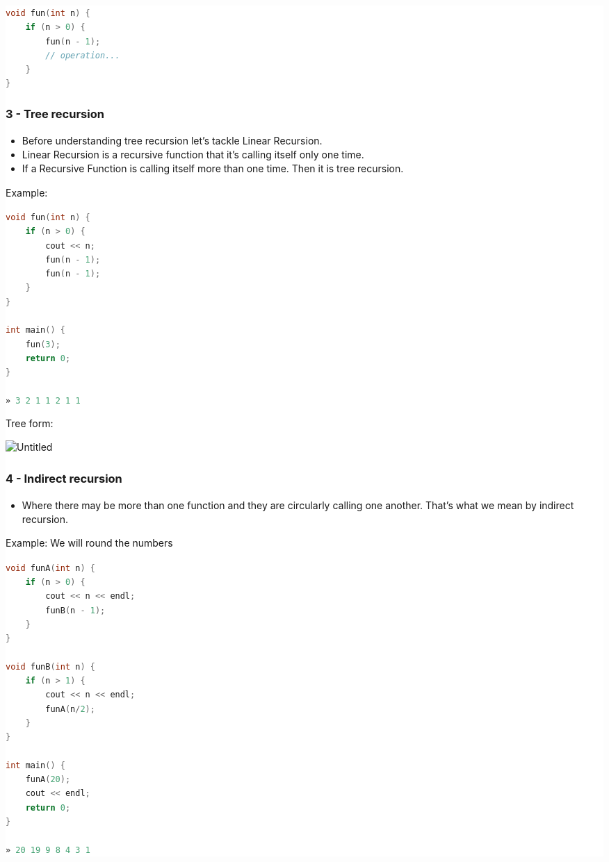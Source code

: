 ```cpp
void fun(int n) {
    if (n > 0) {
        fun(n - 1);
        // operation...
    }
}
```

### 3 - Tree recursion

- Before understanding tree recursion let’s tackle Linear Recursion.
- Linear Recursion is a recursive function that it’s calling itself only one time.
- If a Recursive Function is calling itself more than one time. Then it is tree recursion.

Example:

```cpp
void fun(int n) {
    if (n > 0) {
        cout << n;
        fun(n - 1);
        fun(n - 1);        
    }
}

int main() {
    fun(3);
    return 0;
}

» 3 2 1 1 2 1 1
```

Tree form:

![Untitled](2%20-%20Recurs%2008af2/Untitled%206.png)

### 4 - Indirect recursion

- Where there may be more than one function and they are circularly calling one another. That’s what we mean by indirect recursion.

Example: We will round the numbers

```cpp
void funA(int n) {
    if (n > 0) {
        cout << n << endl;
        funB(n - 1);       
    }
}

void funB(int n) {
    if (n > 1) {
        cout << n << endl;
        funA(n/2);       
    }
}

int main() {
    funA(20);
    cout << endl;
    return 0;
}

» 20 19 9 8 4 3 1
```
